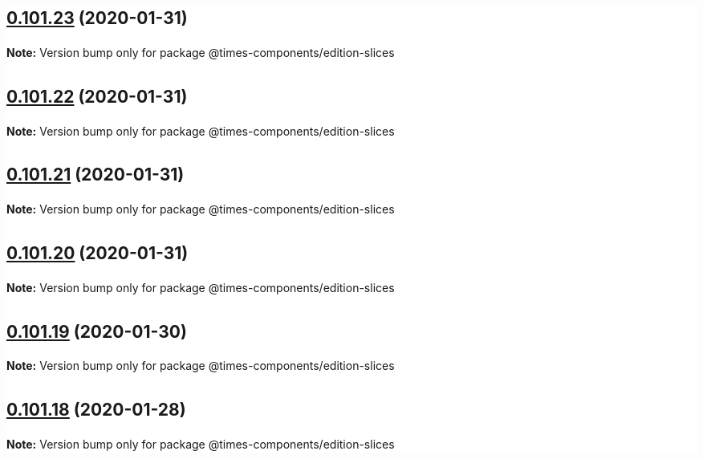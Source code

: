 



## [0.101.23](https://github.com/newsuk/times-components/compare/@times-components/edition-slices@0.101.22...@times-components/edition-slices@0.101.23) (2020-01-31)

**Note:** Version bump only for package @times-components/edition-slices





## [0.101.22](https://github.com/newsuk/times-components/compare/@times-components/edition-slices@0.101.21...@times-components/edition-slices@0.101.22) (2020-01-31)

**Note:** Version bump only for package @times-components/edition-slices





## [0.101.21](https://github.com/newsuk/times-components/compare/@times-components/edition-slices@0.101.20...@times-components/edition-slices@0.101.21) (2020-01-31)

**Note:** Version bump only for package @times-components/edition-slices





## [0.101.20](https://github.com/newsuk/times-components/compare/@times-components/edition-slices@0.101.19...@times-components/edition-slices@0.101.20) (2020-01-31)

**Note:** Version bump only for package @times-components/edition-slices





## [0.101.19](https://github.com/newsuk/times-components/compare/@times-components/edition-slices@0.101.18...@times-components/edition-slices@0.101.19) (2020-01-30)

**Note:** Version bump only for package @times-components/edition-slices





## [0.101.18](https://github.com/newsuk/times-components/compare/@times-components/edition-slices@0.101.17...@times-components/edition-slices@0.101.18) (2020-01-28)

**Note:** Version bump only for package @times-components/edition-slices

